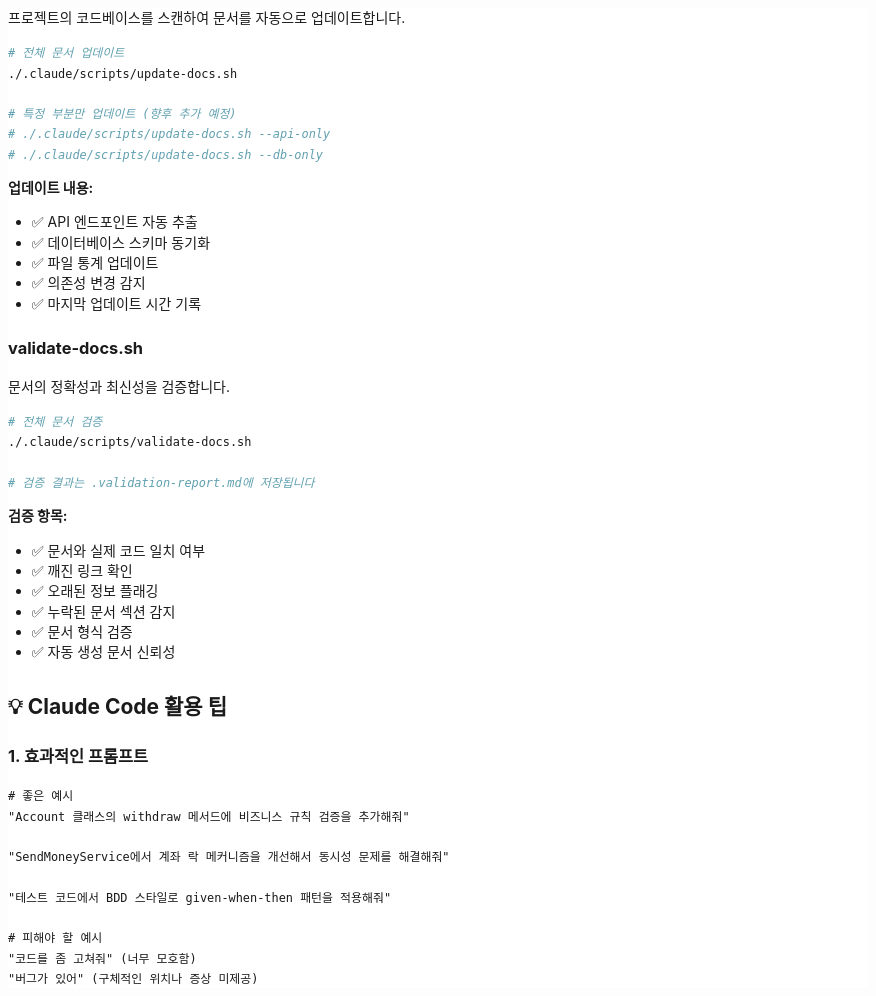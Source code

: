 프로젝트의 코드베이스를 스캔하여 문서를 자동으로 업데이트합니다.

```bash
# 전체 문서 업데이트
./.claude/scripts/update-docs.sh

# 특정 부분만 업데이트 (향후 추가 예정)
# ./.claude/scripts/update-docs.sh --api-only
# ./.claude/scripts/update-docs.sh --db-only
```

**업데이트 내용:**
- ✅ API 엔드포인트 자동 추출
- ✅ 데이터베이스 스키마 동기화  
- ✅ 파일 통계 업데이트
- ✅ 의존성 변경 감지
- ✅ 마지막 업데이트 시간 기록

### validate-docs.sh

문서의 정확성과 최신성을 검증합니다.

```bash
# 전체 문서 검증
./.claude/scripts/validate-docs.sh

# 검증 결과는 .validation-report.md에 저장됩니다
```

**검증 항목:**
- ✅ 문서와 실제 코드 일치 여부
- ✅ 깨진 링크 확인
- ✅ 오래된 정보 플래깅
- ✅ 누락된 문서 섹션 감지
- ✅ 문서 형식 검증
- ✅ 자동 생성 문서 신뢰성

## 💡 Claude Code 활용 팁

### 1. 효과적인 프롬프트

```
# 좋은 예시
"Account 클래스의 withdraw 메서드에 비즈니스 규칙 검증을 추가해줘"

"SendMoneyService에서 계좌 락 메커니즘을 개선해서 동시성 문제를 해결해줘"

"테스트 코드에서 BDD 스타일로 given-when-then 패턴을 적용해줘"

# 피해야 할 예시
"코드를 좀 고쳐줘" (너무 모호함)
"버그가 있어" (구체적인 위치나 증상 미제공)
```
